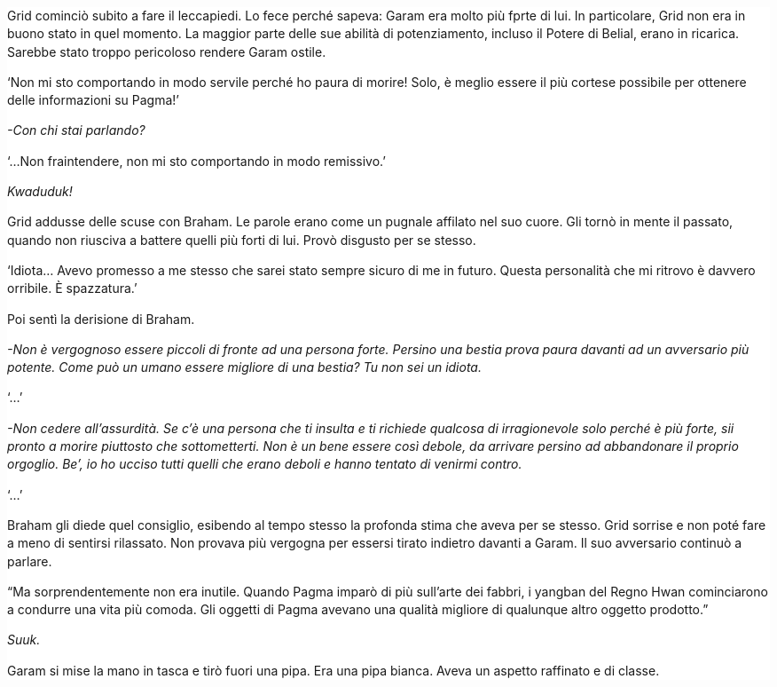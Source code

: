 Grid cominciò subito a fare il leccapiedi. Lo fece perché sapeva: Garam era molto più fprte di lui. In particolare, Grid non era in buono stato in quel momento. La maggior parte delle sue abilità di potenziamento, incluso il Potere di Belial, erano in ricarica. Sarebbe stato troppo pericoloso rendere Garam ostile.


‘Non mi sto comportando in modo servile perché ho paura di morire! Solo, è meglio essere il più cortese possibile per ottenere delle informazioni su Pagma!’


<i>-Con chi stai parlando?</i>


‘…Non fraintendere, non mi sto comportando in modo remissivo.’


<i>Kwaduduk!</i>


Grid addusse delle scuse con Braham. Le parole erano come un pugnale affilato nel suo cuore. Gli tornò in mente il passato, quando non riusciva a battere quelli più forti di lui. Provò disgusto per se stesso.


‘Idiota… Avevo promesso a me stesso che sarei stato sempre sicuro di me in futuro. Questa personalità che mi ritrovo è davvero orribile. È spazzatura.’


Poi sentì la derisione di Braham.


<i>-Non è vergognoso essere piccoli di fronte ad una persona forte. Persino una bestia prova paura davanti ad un avversario più potente. Come può un umano essere migliore di una bestia? Tu non sei un idiota.</i>


‘…’


<i>-Non cedere all’assurdità. Se c’è una persona che ti insulta e ti richiede qualcosa di irragionevole solo perché è più forte, sii pronto a morire piuttosto che sottometterti. Non è un bene essere così debole, da arrivare persino ad abbandonare il proprio orgoglio. Be’, io ho ucciso tutti quelli che erano deboli e hanno tentato di venirmi contro.</i>


‘…’


Braham gli diede quel consiglio, esibendo al tempo stesso la profonda stima che aveva per se stesso. Grid sorrise e non poté fare a meno di sentirsi rilassato. Non provava più vergogna per essersi tirato indietro davanti a Garam. Il suo avversario continuò a parlare.


“Ma sorprendentemente non era inutile. Quando Pagma imparò di più sull’arte dei fabbri, i yangban del Regno Hwan cominciarono a condurre una vita più comoda. Gli oggetti di Pagma avevano una qualità migliore di qualunque altro oggetto prodotto.”


<i>Suuk.</i>


Garam si mise la mano in tasca e tirò fuori una pipa. Era una pipa bianca. Aveva un aspetto raffinato e di classe.

